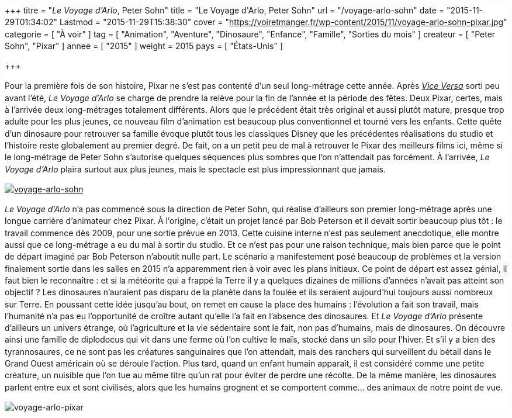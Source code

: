 +++
titre = "<em>Le Voyage d&rsquo;Arlo</em>, Peter Sohn"
title = "Le Voyage d'Arlo, Peter Sohn"
url = "/voyage-arlo-sohn"
date = "2015-11-29T01:34:02"
Lastmod = "2015-11-29T15:38:30"
cover = "https://voiretmanger.fr/wp-content/2015/11/voyage-arlo-sohn-pixar.jpg"
categorie = [ "À voir" ]
tag = [ "Animation", "Aventure", "Dinosaure", "Enfance", "Famille", "Sorties du mois" ]
createur = [ "Peter Sohn", "Pixar" ]
annee = [ "2015" ]
weight = 2015
pays = [ "États-Unis" ]

+++

<p>Pour la première fois de son histoire, Pixar ne s&rsquo;est pas contenté d&rsquo;un seul long-métrage cette année. Après <a href="https://voiretmanger.fr/vice-versa-docter-carmen-pixar/"><em>Vice Versa</em></a> sorti peu avant l&rsquo;été, <em>Le Voyage d&rsquo;Arlo</em> se charge de prendre la relève pour la fin de l&rsquo;année et la période des fêtes. Deux Pixar, certes, mais à l&rsquo;arrivée deux long-métrages totalement différents. Alors que le précédent était très original et aussi plutôt mature, presque trop adulte pour les plus jeunes, ce nouveau film d&rsquo;animation est beaucoup plus conventionnel et tourné vers les enfants. Cette quête d&rsquo;un dinosaure pour retrouver sa famille évoque plutôt tous les classiques Disney que les précédentes réalisations du studio et l&rsquo;histoire reste globalement au premier degré. De fait, on a un petit peu de mal à retrouver le Pixar des meilleurs films ici, même si le long-métrage de Peter Sohn s&rsquo;autorise quelques séquences plus sombres que l&rsquo;on n&rsquo;attendait pas forcément. À l&rsquo;arrivée, <em>Le Voyage d&rsquo;Arlo</em> plaira surtout aux plus jeunes, mais le spectacle est plus impressionnant que jamais.</p>
<a href="http://www.allocine.fr/film/fichefilm_gen_cfilm=195350.html" rel="attachment wp-att-14832"><img src="https://voiretmanger.fr/wp-content/2015/11/voyage-arlo-sohn.jpg" alt="voyage-arlo-sohn" width="2362" height="3150" class="aligncenter size-full wp-image-14832" srcset="https://voiretmanger.fr/wp-content/2015/11/voyage-arlo-sohn.jpg 2362w, https://voiretmanger.fr/wp-content/2015/11/voyage-arlo-sohn-700x934.jpg 700w, https://voiretmanger.fr/wp-content/2015/11/voyage-arlo-sohn-1500x2000.jpg 1500w" sizes="(max-width: 2362px) 100vw, 2362px" /></a>
<p><em>Le Voyage d&rsquo;Arlo</em> n&rsquo;a pas commencé sous la direction de Peter Sohn, qui réalise d&rsquo;ailleurs son premier long-métrage après une longue carrière d&rsquo;animateur chez Pixar. À l&rsquo;origine, c&rsquo;était un projet lancé par Bob Peterson et il devait sortir beaucoup plus tôt : le travail commence dès 2009, pour une sortie prévue en 2013. Cette cuisine interne n&rsquo;est pas seulement anecdotique, elle montre aussi que ce long-métrage a eu du mal à sortir du studio. Et ce n&rsquo;est pas pour une raison technique, mais bien parce que le point de départ imaginé par Bob Peterson n&rsquo;aboutit nulle part. Le scénario a manifestement posé beaucoup de problèmes et la version finalement sortie dans les salles en 2015 n&rsquo;a apparemment rien à voir avec les plans initiaux. Ce point de départ est assez génial, il faut bien le reconnaître : et si la météorite qui a frappé la Terre il y a quelques dizaines de millions d&rsquo;années n&rsquo;avait pas atteint son objectif ? Les dinosaures n&rsquo;auraient pas disparu de la planète dans la foulée et ils seraient aujourd&rsquo;hui toujours aussi nombreux sur Terre. En poussant cette idée jusqu&rsquo;au bout, on remet en cause la place des humains : l&rsquo;évolution a fait son travail, mais l&rsquo;humanité n&rsquo;a pas eu l&rsquo;opportunité de croître autant qu&rsquo;elle l&rsquo;a fait en l&rsquo;absence des dinosaures. Et <em>Le Voyage d&rsquo;Arlo</em> présente d&rsquo;ailleurs un univers étrange, où l&rsquo;agriculture et la vie sédentaire sont le fait, non pas d&rsquo;humains, mais de dinosaures. On découvre ainsi une famille de diplodocus qui vit dans une ferme où l&rsquo;on cultive le maïs, stocké dans un silo pour l&rsquo;hiver. Et s&rsquo;il y a bien des tyrannosaures, ce ne sont pas les créatures sanguinaires que l&rsquo;on attendait, mais des ranchers qui surveillent du bétail dans le Grand Ouest américain où se déroule l&rsquo;action. Plus tard, quand un enfant humain apparaît, il est considéré comme une petite créature, un nuisible que l&rsquo;on tue au même titre qu&rsquo;un rat pour éviter de perdre une récolte. De la même manière, les dinosaures parlent entre eux et sont civilisés, alors que les humains grognent et se comportent comme… des animaux de notre point de vue.</p>
<img src="https://voiretmanger.fr/wp-content/2015/11/voyage-arlo-pixar.jpg" alt="voyage-arlo-pixar" width="2100" height="1400" class="aligncenter size-full wp-image-14833" srcset="https://voiretmanger.fr/wp-content/2015/11/voyage-arlo-pixar.jpg 2100w, https://voiretmanger.fr/wp-content/2015/11/voyage-arlo-pixar-700x467.jpg 700w, https://voiretmanger.fr/wp-content/2015/11/voyage-arlo-pixar-1500x1000.jpg 1500w" sizes="(max-width: 2100px) 100vw, 2100px" />